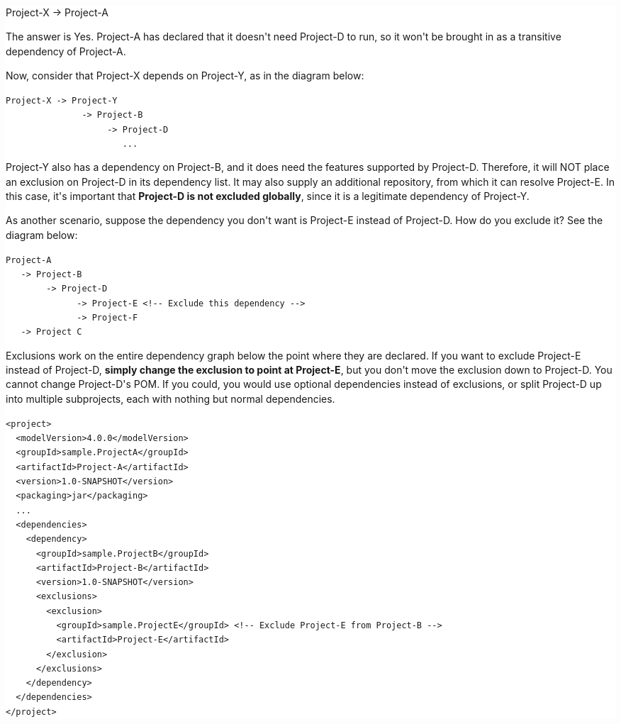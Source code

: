 Project-X -> Project-A

The answer is Yes. Project-A has declared that it doesn't need Project-D to run, so it won't be brought in as a transitive dependency of Project-A.

Now, consider that Project-X depends on Project-Y, as in the diagram below:

    Project-X -> Project-Y
                   -> Project-B
                        -> Project-D
                           ...

Project-Y also has a dependency on Project-B, and it does need the features supported by Project-D. Therefore, it will NOT place an exclusion on Project-D in its dependency list. It may also supply an additional repository, from which it can resolve Project-E. In this case, it's important that **Project-D is not excluded globally**, since it is a legitimate dependency of Project-Y.

As another scenario, suppose the dependency you don't want is Project-E instead of Project-D. How do you exclude it? See the diagram below:

    Project-A
       -> Project-B
            -> Project-D 
                  -> Project-E <!-- Exclude this dependency -->
                  -> Project-F
       -> Project C

Exclusions work on the entire dependency graph below the point where they are declared. If you want to exclude Project-E instead of Project-D, **simply change the exclusion to point at Project-E**, but you don't move the exclusion down to Project-D. You cannot change Project-D's POM. If you could, you would use optional dependencies instead of exclusions, or split Project-D up into multiple subprojects, each with nothing but normal dependencies.

    <project>
      <modelVersion>4.0.0</modelVersion>
      <groupId>sample.ProjectA</groupId>
      <artifactId>Project-A</artifactId>
      <version>1.0-SNAPSHOT</version>
      <packaging>jar</packaging>
      ...
      <dependencies>
        <dependency>
          <groupId>sample.ProjectB</groupId>
          <artifactId>Project-B</artifactId>
          <version>1.0-SNAPSHOT</version>
          <exclusions>
            <exclusion>
              <groupId>sample.ProjectE</groupId> <!-- Exclude Project-E from Project-B -->
              <artifactId>Project-E</artifactId>
            </exclusion>
          </exclusions>
        </dependency>
      </dependencies>
    </project>
